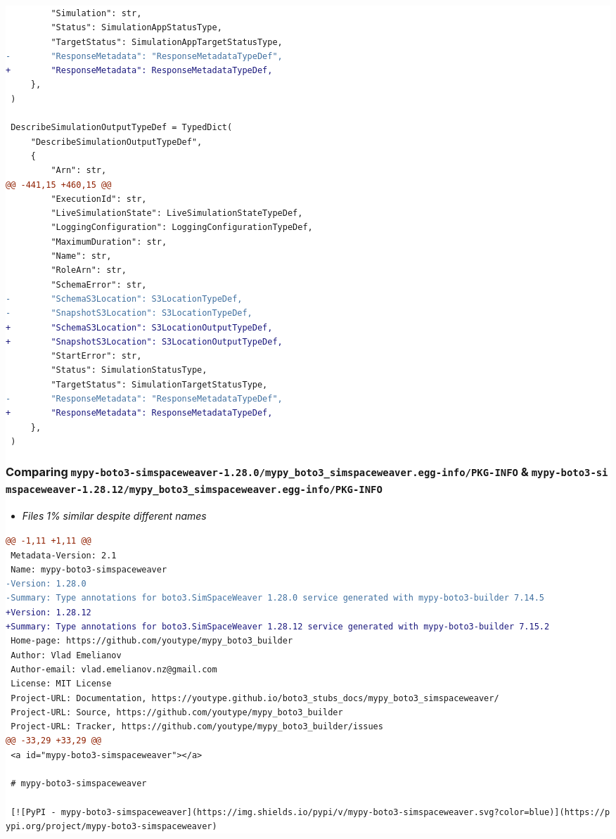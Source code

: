 ```diff
         "Simulation": str,
         "Status": SimulationAppStatusType,
         "TargetStatus": SimulationAppTargetStatusType,
-        "ResponseMetadata": "ResponseMetadataTypeDef",
+        "ResponseMetadata": ResponseMetadataTypeDef,
     },
 )
 
 DescribeSimulationOutputTypeDef = TypedDict(
     "DescribeSimulationOutputTypeDef",
     {
         "Arn": str,
@@ -441,15 +460,15 @@
         "ExecutionId": str,
         "LiveSimulationState": LiveSimulationStateTypeDef,
         "LoggingConfiguration": LoggingConfigurationTypeDef,
         "MaximumDuration": str,
         "Name": str,
         "RoleArn": str,
         "SchemaError": str,
-        "SchemaS3Location": S3LocationTypeDef,
-        "SnapshotS3Location": S3LocationTypeDef,
+        "SchemaS3Location": S3LocationOutputTypeDef,
+        "SnapshotS3Location": S3LocationOutputTypeDef,
         "StartError": str,
         "Status": SimulationStatusType,
         "TargetStatus": SimulationTargetStatusType,
-        "ResponseMetadata": "ResponseMetadataTypeDef",
+        "ResponseMetadata": ResponseMetadataTypeDef,
     },
 )
```

### Comparing `mypy-boto3-simspaceweaver-1.28.0/mypy_boto3_simspaceweaver.egg-info/PKG-INFO` & `mypy-boto3-simspaceweaver-1.28.12/mypy_boto3_simspaceweaver.egg-info/PKG-INFO`

 * *Files 1% similar despite different names*

```diff
@@ -1,11 +1,11 @@
 Metadata-Version: 2.1
 Name: mypy-boto3-simspaceweaver
-Version: 1.28.0
-Summary: Type annotations for boto3.SimSpaceWeaver 1.28.0 service generated with mypy-boto3-builder 7.14.5
+Version: 1.28.12
+Summary: Type annotations for boto3.SimSpaceWeaver 1.28.12 service generated with mypy-boto3-builder 7.15.2
 Home-page: https://github.com/youtype/mypy_boto3_builder
 Author: Vlad Emelianov
 Author-email: vlad.emelianov.nz@gmail.com
 License: MIT License
 Project-URL: Documentation, https://youtype.github.io/boto3_stubs_docs/mypy_boto3_simspaceweaver/
 Project-URL: Source, https://github.com/youtype/mypy_boto3_builder
 Project-URL: Tracker, https://github.com/youtype/mypy_boto3_builder/issues
@@ -33,29 +33,29 @@
 <a id="mypy-boto3-simspaceweaver"></a>
 
 # mypy-boto3-simspaceweaver
 
 [![PyPI - mypy-boto3-simspaceweaver](https://img.shields.io/pypi/v/mypy-boto3-simspaceweaver.svg?color=blue)](https://pypi.org/project/mypy-boto3-simspaceweaver)
```